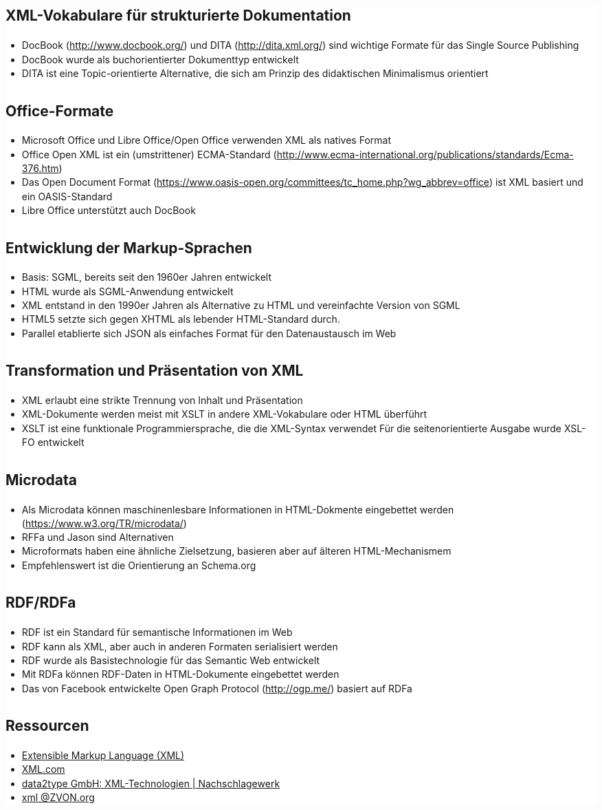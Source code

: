 ## XML-Vokabulare für strukturierte Dokumentation

- DocBook (<http://www.docbook.org/>) und DITA (<http://dita.xml.org/>) sind  wichtige Formate für das Single Source Publishing
- DocBook wurde als buchorientierter Dokumenttyp entwickelt
- DITA ist eine Topic-orientierte Alternative, die sich am Prinzip des didaktischen Minimalismus orientiert

## Office-Formate
- Microsoft Office und Libre Office/Open Office verwenden XML als natives Format
- Office Open XML ist ein (umstrittener) ECMA-Standard (<http://www.ecma-international.org/publications/standards/Ecma-376.htm>)
- Das Open Document Format (<https://www.oasis-open.org/committees/tc_home.php?wg_abbrev=office>) ist XML basiert und ein OASIS-Standard
- Libre Office unterstützt auch DocBook

## Entwicklung der Markup-Sprachen
- Basis: SGML, bereits seit den 1960er Jahren entwickelt
- HTML wurde als SGML-Anwendung entwickelt
- XML entstand in den 1990er Jahren als Alternative zu HTML und vereinfachte Version von SGML
- HTML5 setzte sich gegen XHTML als lebender HTML-Standard durch.
- Parallel etablierte sich JSON als einfaches Format für den Datenaustausch im Web

## Transformation und Präsentation von XML
- XML erlaubt eine strikte Trennung von Inhalt und Präsentation
- XML-Dokumente werden meist mit XSLT in andere XML-Vokabulare oder HTML überführt
- XSLT ist eine funktionale Programmiersprache, die die XML-Syntax verwendet
Für die seitenorientierte Ausgabe wurde XSL-FO entwickelt

## Microdata
- Als Microdata können maschinenlesbare Informationen in HTML-Dokmente eingebettet werden (https://www.w3.org/TR/microdata/)
- RFFa und Jason sind Alternativen
- Microformats haben eine ähnliche Zielsetzung, basieren aber auf älteren HTML-Mechanismem
- Empfehlenswert ist die Orientierung an Schema.org

## RDF/RDFa
- RDF ist ein Standard für semantische Informationen im Web
- RDF kann als XML, aber auch in anderen Formaten serialisiert werden
- RDF wurde als Basistechnologie für das Semantic Web entwickelt
- Mit RDFa können RDF-Daten in HTML-Dokumente eingebettet werden
- Das von Facebook entwickelte Open Graph Protocol (http://ogp.me/) basiert auf RDFa

## Ressourcen
- [Extensible Markup Language (XML)](https://www.w3.org/XML/ "Extensible Markup Language (XML)")
- [XML.com](https://www.xml.com/ "XML.com")
- [data2type GmbH: XML-Technologien | Nachschlagewerk](https://www.data2type.de/xml-xslt-xslfo/ "data2type GmbH: XML-Technologien | Nachschlagewerk")
- [xml \@ZVON.org](http://zvon.org/comp/m/xml.html "xml @ZVON.org")
